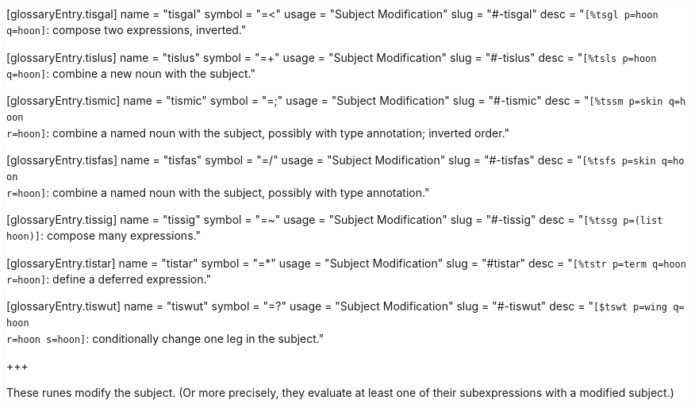 [glossaryEntry.tisgal]
name = "tisgal"
symbol = "=<"
usage = "Subject Modification"
slug = "#-tisgal"
desc = "<code>[%tsgl p=hoon q=hoon]</code>: compose two expressions, inverted."

[glossaryEntry.tislus]
name = "tislus"
symbol = "=+"
usage = "Subject Modification"
slug = "#-tislus"
desc = "<code>[%tsls p=hoon q=hoon]</code>: combine a new noun with the subject."

[glossaryEntry.tismic]
name = "tismic"
symbol = "=;"
usage = "Subject Modification"
slug = "#-tismic"
desc = "<code>[%tssm p=skin q=hoon r=hoon]</code>: combine a named noun with the subject, possibly with type annotation; inverted order."

[glossaryEntry.tisfas]
name = "tisfas"
symbol = "=/"
usage = "Subject Modification"
slug = "#-tisfas"
desc = "<code>[%tsfs p=skin q=hoon r=hoon]</code>: combine a named noun with the subject, possibly with type annotation."

[glossaryEntry.tissig]
name = "tissig"
symbol = "=~"
usage = "Subject Modification"
slug = "#-tissig"
desc = "<code>[%tssg p=(list hoon)]</code>: compose many expressions."

[glossaryEntry.tistar]
name = "tistar"
symbol = "=*"
usage = "Subject Modification"
slug = "#tistar"
desc = "<code>[%tstr p=term q=hoon r=hoon]</code>: define a deferred expression."

[glossaryEntry.tiswut]
name = "tiswut"
symbol = "=?"
usage = "Subject Modification"
slug = "#-tiswut"
desc = "<code>[$tswt p=wing q=hoon r=hoon s=hoon]</code>: conditionally change one leg in the subject."

+++

These runes modify the subject. (Or more precisely, they evaluate at least one of their subexpressions with a modified subject.)
